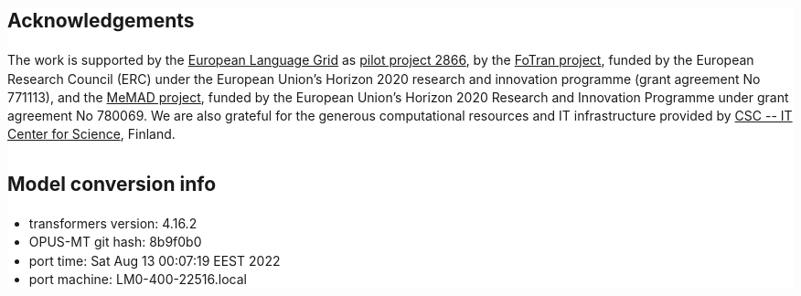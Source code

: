 ```
```

## Acknowledgements

The work is supported by the [European Language Grid](https://www.european-language-grid.eu/) as [pilot project 2866](https://live.european-language-grid.eu/catalogue/#/resource/projects/2866), by the [FoTran project](https://www.helsinki.fi/en/researchgroups/natural-language-understanding-with-cross-lingual-grounding), funded by the European Research Council (ERC) under the European Union’s Horizon 2020 research and innovation programme (grant agreement No 771113), and the [MeMAD project](https://memad.eu/), funded by the European Union’s Horizon 2020 Research and Innovation Programme under grant agreement No 780069. We are also grateful for the generous computational resources and IT infrastructure provided by [CSC -- IT Center for Science](https://www.csc.fi/), Finland.

## Model conversion info

* transformers version: 4.16.2
* OPUS-MT git hash: 8b9f0b0
* port time: Sat Aug 13 00:07:19 EEST 2022
* port machine: LM0-400-22516.local
